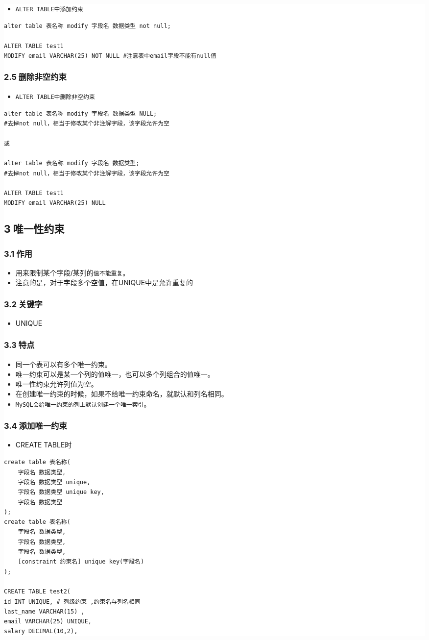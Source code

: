 - `ALTER TABLE中添加约束`
```mysql
alter table 表名称 modify 字段名 数据类型 not null;

ALTER TABLE test1
MODIFY email VARCHAR(25) NOT NULL #注意表中email字段不能有null值
```

### 2.5 删除非空约束

- `ALTER TABLE中删除非空约束`
```mysql
alter table 表名称 modify 字段名 数据类型 NULL;
#去掉not null，相当于修改某个非注解字段，该字段允许为空

或

alter table 表名称 modify 字段名 数据类型;
#去掉not null，相当于修改某个非注解字段，该字段允许为空

ALTER TABLE test1
MODIFY email VARCHAR(25) NULL
```

## 3 唯一性约束

### 3.1 作用

- 用来限制某个字段/某列的`值不能重复`。
- 注意的是，对于字段多个空值，在UNIQUE中是允许重复的

### 3.2 关键字

- UNIQUE

### 3.3 特点

- 同一个表可以有多个唯一约束。
- 唯一约束可以是某一个列的值唯一，也可以多个列组合的值唯一。
- 唯一性约束允许列值为空。
- 在创建唯一约束的时候，如果不给唯一约束命名，就默认和列名相同。
- `MySQL会给唯一约束的列上默认创建一个唯一索引`。

### 3.4 添加唯一约束

- CREATE TABLE时
```mysql
create table 表名称(
	字段名 数据类型,
	字段名 数据类型 unique,
	字段名 数据类型 unique key,
	字段名 数据类型
);
create table 表名称(
	字段名 数据类型,
	字段名 数据类型,
	字段名 数据类型,
	[constraint 约束名] unique key(字段名)
);

CREATE TABLE test2(
id INT UNIQUE, # 列级约束 ,约束名与列名相同
last_name VARCHAR(15) ,
email VARCHAR(25) UNIQUE,
salary DECIMAL(10,2),
```